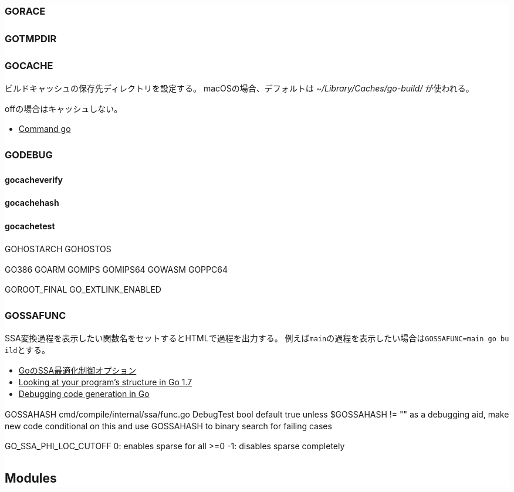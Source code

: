 ### GORACE
### GOTMPDIR

### GOCACHE

ビルドキャッシュの保存先ディレクトリを設定する。
macOSの場合、デフォルトは *~/Library/Caches/go-build/* が使われる。

offの場合はキャッシュしない。

* [Command go](https://golang.org/cmd/go/)

### GODEBUG

#### gocacheverify
#### gocachehash
#### gocachetest

GOHOSTARCH
GOHOSTOS

GO386
GOARM
GOMIPS
GOMIPS64
GOWASM
GOPPC64

GOROOT_FINAL
GO_EXTLINK_ENABLED

### GOSSAFUNC

SSA変換過程を表示したい関数名をセットするとHTMLで過程を出力する。
例えば`main`の過程を表示したい場合は`GOSSAFUNC=main go build`とする。

* [GoのSSA最適化制御オプション](https://qiita.com/tooru/items/a55bcdac0500d9a93f39)
* [Looking at your program’s structure in Go 1.7](https://pauladamsmith.com/blog/2016/08/go-1.7-ssa.html)
* [Debugging code generation in Go](https://rakyll.org/codegen/)

GOSSAHASH
	cmd/compile/internal/ssa/func.go
	DebugTest  bool
		default true unless $GOSSAHASH != ""
		as a debugging aid, make new code conditional on this and
		use GOSSAHASH to binary search for failing cases

GO_SSA_PHI_LOC_CUTOFF
	0: enables sparse for all >=0
	-1: disables sparse completely

## Modules
